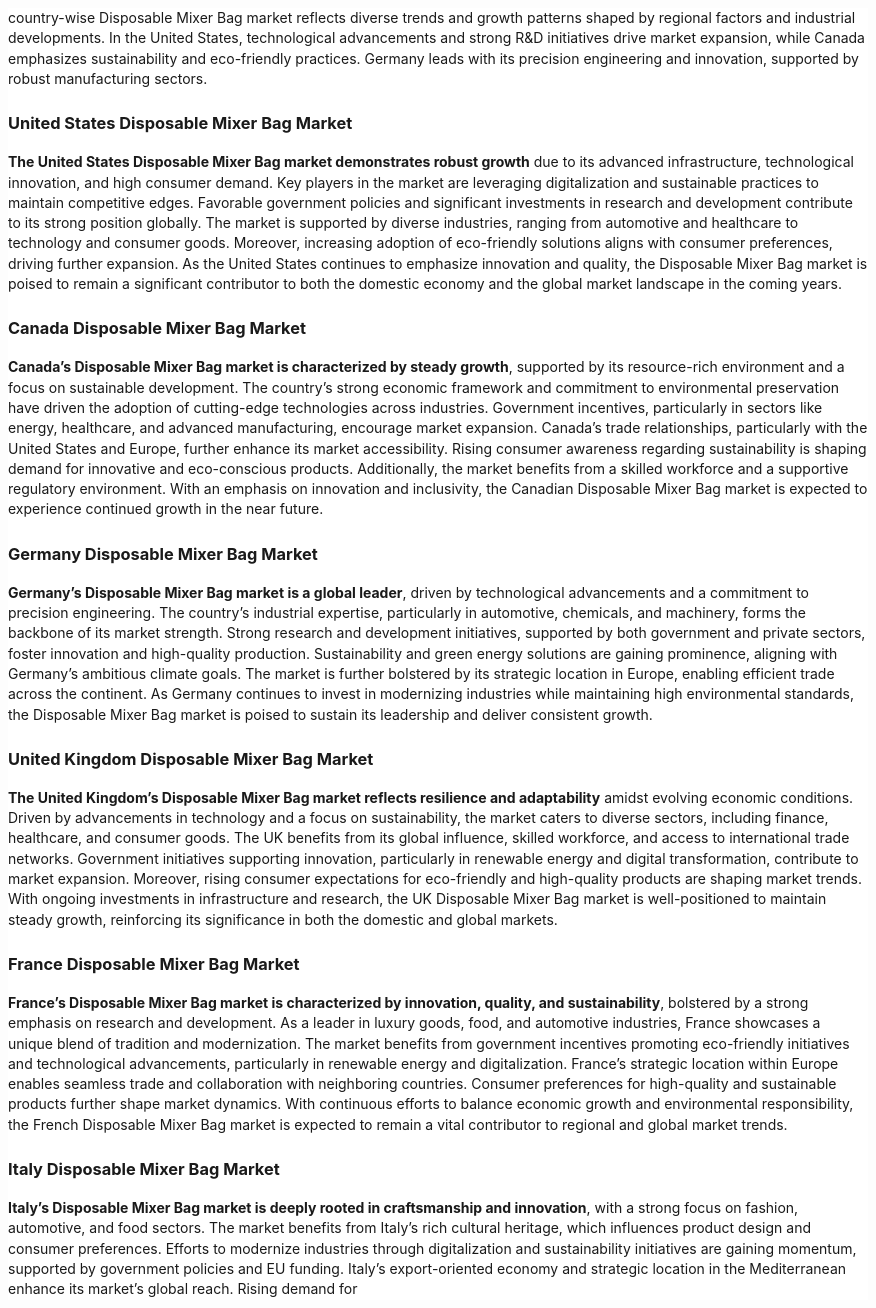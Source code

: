 country-wise Disposable Mixer Bag market reflects diverse trends and growth patterns shaped by regional factors and industrial developments. In the United States, technological advancements and strong R&amp;D initiatives drive market expansion, while Canada emphasizes sustainability and eco-friendly practices. Germany leads with its precision engineering and innovation, supported by robust manufacturing sectors.</span></em></p></blockquote><h3><strong>United States Disposable Mixer Bag Market</strong></h3><p><strong>The United States Disposable Mixer Bag market demonstrates robust growth</strong> due to its advanced infrastructure, technological innovation, and high consumer demand. Key players in the market are leveraging digitalization and sustainable practices to maintain competitive edges. Favorable government policies and significant investments in research and development contribute to its strong position globally. The market is supported by diverse industries, ranging from automotive and healthcare to technology and consumer goods. Moreover, increasing adoption of eco-friendly solutions aligns with consumer preferences, driving further expansion. As the United States continues to emphasize innovation and quality, the Disposable Mixer Bag market is poised to remain a significant contributor to both the domestic economy and the global market landscape in the coming years.</p><h3><strong>Canada Disposable Mixer Bag Market</strong></h3><p><strong>Canada&rsquo;s Disposable Mixer Bag market is characterized by steady growth</strong>, supported by its resource-rich environment and a focus on sustainable development. The country&rsquo;s strong economic framework and commitment to environmental preservation have driven the adoption of cutting-edge technologies across industries. Government incentives, particularly in sectors like energy, healthcare, and advanced manufacturing, encourage market expansion. Canada&rsquo;s trade relationships, particularly with the United States and Europe, further enhance its market accessibility. Rising consumer awareness regarding sustainability is shaping demand for innovative and eco-conscious products. Additionally, the market benefits from a skilled workforce and a supportive regulatory environment. With an emphasis on innovation and inclusivity, the Canadian Disposable Mixer Bag market is expected to experience continued growth in the near future.</p><h3><strong>Germany Disposable Mixer Bag Market</strong></h3><p><strong>Germany&rsquo;s Disposable Mixer Bag market is a global leader</strong>, driven by technological advancements and a commitment to precision engineering. The country&rsquo;s industrial expertise, particularly in automotive, chemicals, and machinery, forms the backbone of its market strength. Strong research and development initiatives, supported by both government and private sectors, foster innovation and high-quality production. Sustainability and green energy solutions are gaining prominence, aligning with Germany&rsquo;s ambitious climate goals. The market is further bolstered by its strategic location in Europe, enabling efficient trade across the continent. As Germany continues to invest in modernizing industries while maintaining high environmental standards, the Disposable Mixer Bag market is poised to sustain its leadership and deliver consistent growth.</p><h3><strong>United Kingdom Disposable Mixer Bag Market</strong></h3><p><strong>The United Kingdom&rsquo;s Disposable Mixer Bag market reflects resilience and adaptability</strong> amidst evolving economic conditions. Driven by advancements in technology and a focus on sustainability, the market caters to diverse sectors, including finance, healthcare, and consumer goods. The UK benefits from its global influence, skilled workforce, and access to international trade networks. Government initiatives supporting innovation, particularly in renewable energy and digital transformation, contribute to market expansion. Moreover, rising consumer expectations for eco-friendly and high-quality products are shaping market trends. With ongoing investments in infrastructure and research, the UK Disposable Mixer Bag market is well-positioned to maintain steady growth, reinforcing its significance in both the domestic and global markets.</p><h3><strong>France Disposable Mixer Bag Market</strong></h3><p><strong>France&rsquo;s Disposable Mixer Bag market is characterized by innovation, quality, and sustainability</strong>, bolstered by a strong emphasis on research and development. As a leader in luxury goods, food, and automotive industries, France showcases a unique blend of tradition and modernization. The market benefits from government incentives promoting eco-friendly initiatives and technological advancements, particularly in renewable energy and digitalization. France&rsquo;s strategic location within Europe enables seamless trade and collaboration with neighboring countries. Consumer preferences for high-quality and sustainable products further shape market dynamics. With continuous efforts to balance economic growth and environmental responsibility, the French Disposable Mixer Bag market is expected to remain a vital contributor to regional and global market trends.</p><h3><strong>Italy Disposable Mixer Bag Market</strong></h3><p><strong>Italy&rsquo;s Disposable Mixer Bag market is deeply rooted in craftsmanship and innovation</strong>, with a strong focus on fashion, automotive, and food sectors. The market benefits from Italy&rsquo;s rich cultural heritage, which influences product design and consumer preferences. Efforts to modernize industries through digitalization and sustainability initiatives are gaining momentum, supported by government policies and EU funding. Italy&rsquo;s export-oriented economy and strategic location in the Mediterranean enhance its market&rsquo;s global reach. Rising demand for